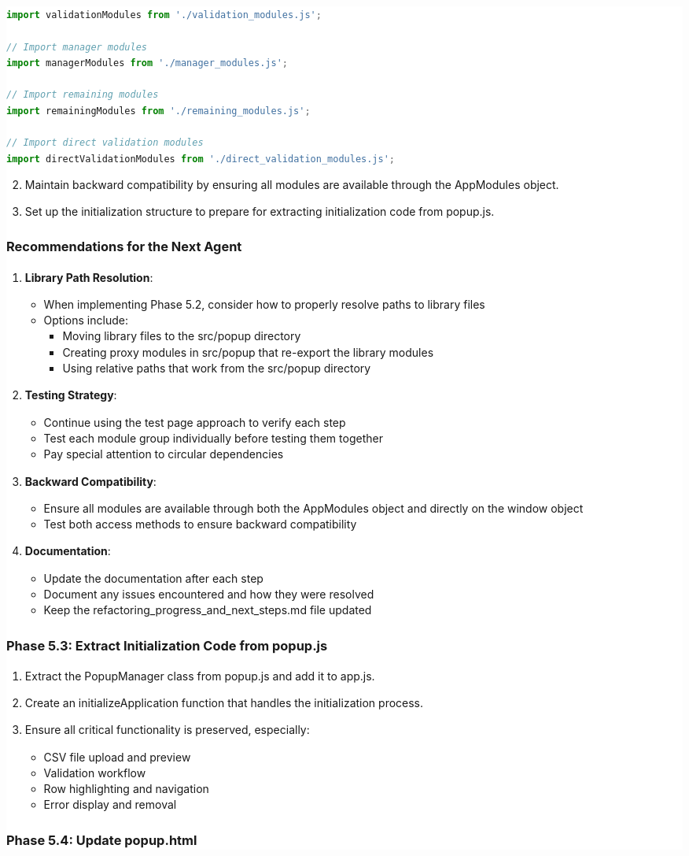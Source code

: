    ```javascript
   import validationModules from './validation_modules.js';
   
   // Import manager modules
   import managerModules from './manager_modules.js';
   
   // Import remaining modules
   import remainingModules from './remaining_modules.js';
   
   // Import direct validation modules
   import directValidationModules from './direct_validation_modules.js';
   ```

2. Maintain backward compatibility by ensuring all modules are available through the AppModules object.

3. Set up the initialization structure to prepare for extracting initialization code from popup.js.

### Recommendations for the Next Agent

1. **Library Path Resolution**:
   - When implementing Phase 5.2, consider how to properly resolve paths to library files
   - Options include:
     - Moving library files to the src/popup directory
     - Creating proxy modules in src/popup that re-export the library modules
     - Using relative paths that work from the src/popup directory

2. **Testing Strategy**:
   - Continue using the test page approach to verify each step
   - Test each module group individually before testing them together
   - Pay special attention to circular dependencies

3. **Backward Compatibility**:
   - Ensure all modules are available through both the AppModules object and directly on the window object
   - Test both access methods to ensure backward compatibility

4. **Documentation**:
   - Update the documentation after each step
   - Document any issues encountered and how they were resolved
   - Keep the refactoring_progress_and_next_steps.md file updated

### Phase 5.3: Extract Initialization Code from popup.js

1. Extract the PopupManager class from popup.js and add it to app.js.

2. Create an initializeApplication function that handles the initialization process.

3. Ensure all critical functionality is preserved, especially:
   - CSV file upload and preview
   - Validation workflow
   - Row highlighting and navigation
   - Error display and removal

### Phase 5.4: Update popup.html
